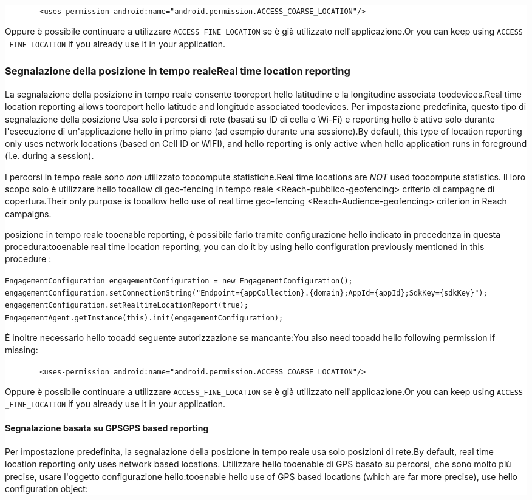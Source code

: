             <uses-permission android:name="android.permission.ACCESS_COARSE_LOCATION"/>

<span data-ttu-id="ce438-161">Oppure è possibile continuare a utilizzare ``ACCESS_FINE_LOCATION`` se è già utilizzato nell'applicazione.</span><span class="sxs-lookup"><span data-stu-id="ce438-161">Or you can keep using ``ACCESS_FINE_LOCATION`` if you already use it in your application.</span></span>

### <a name="real-time-location-reporting"></a><span data-ttu-id="ce438-162">Segnalazione della posizione in tempo reale</span><span class="sxs-lookup"><span data-stu-id="ce438-162">Real time location reporting</span></span>
<span data-ttu-id="ce438-163">La segnalazione della posizione in tempo reale consente tooreport hello latitudine e la longitudine associata toodevices.</span><span class="sxs-lookup"><span data-stu-id="ce438-163">Real time location reporting allows tooreport hello latitude and longitude associated toodevices.</span></span> <span data-ttu-id="ce438-164">Per impostazione predefinita, questo tipo di segnalazione della posizione Usa solo i percorsi di rete (basati su ID di cella o Wi-Fi) e reporting hello è attivo solo durante l'esecuzione di un'applicazione hello in primo piano (ad esempio durante una sessione).</span><span class="sxs-lookup"><span data-stu-id="ce438-164">By default, this type of location reporting only uses network locations (based on Cell ID or WIFI), and hello reporting is only active when hello application runs in foreground (i.e. during a session).</span></span>

<span data-ttu-id="ce438-165">I percorsi in tempo reale sono *non* utilizzato toocompute statistiche.</span><span class="sxs-lookup"><span data-stu-id="ce438-165">Real time locations are *NOT* used toocompute statistics.</span></span> <span data-ttu-id="ce438-166">Il loro scopo solo è utilizzare hello tooallow di geo-fencing in tempo reale \<Reach-pubblico-geofencing\> criterio di campagne di copertura.</span><span class="sxs-lookup"><span data-stu-id="ce438-166">Their only purpose is tooallow hello use of real time geo-fencing \<Reach-Audience-geofencing\> criterion in Reach campaigns.</span></span>

<span data-ttu-id="ce438-167">posizione in tempo reale tooenable reporting, è possibile farlo tramite configurazione hello indicato in precedenza in questa procedura:</span><span class="sxs-lookup"><span data-stu-id="ce438-167">tooenable real time location reporting, you can do it by using hello configuration previously mentioned in this procedure :</span></span>

    EngagementConfiguration engagementConfiguration = new EngagementConfiguration();
    engagementConfiguration.setConnectionString("Endpoint={appCollection}.{domain};AppId={appId};SdkKey={sdkKey}");
    engagementConfiguration.setRealtimeLocationReport(true);
    EngagementAgent.getInstance(this).init(engagementConfiguration);

<span data-ttu-id="ce438-168">È inoltre necessario hello tooadd seguente autorizzazione se mancante:</span><span class="sxs-lookup"><span data-stu-id="ce438-168">You also need tooadd hello following permission if missing:</span></span>

            <uses-permission android:name="android.permission.ACCESS_COARSE_LOCATION"/>

<span data-ttu-id="ce438-169">Oppure è possibile continuare a utilizzare ``ACCESS_FINE_LOCATION`` se è già utilizzato nell'applicazione.</span><span class="sxs-lookup"><span data-stu-id="ce438-169">Or you can keep using ``ACCESS_FINE_LOCATION`` if you already use it in your application.</span></span>

#### <a name="gps-based-reporting"></a><span data-ttu-id="ce438-170">Segnalazione basata su GPS</span><span class="sxs-lookup"><span data-stu-id="ce438-170">GPS based reporting</span></span>
<span data-ttu-id="ce438-171">Per impostazione predefinita, la segnalazione della posizione in tempo reale usa solo posizioni di rete.</span><span class="sxs-lookup"><span data-stu-id="ce438-171">By default, real time location reporting only uses network based locations.</span></span> <span data-ttu-id="ce438-172">Utilizzare hello tooenable di GPS basato su percorsi, che sono molto più precise, usare l'oggetto configurazione hello:</span><span class="sxs-lookup"><span data-stu-id="ce438-172">tooenable hello use of GPS based locations (which are far more precise), use hello configuration object:</span></span>
